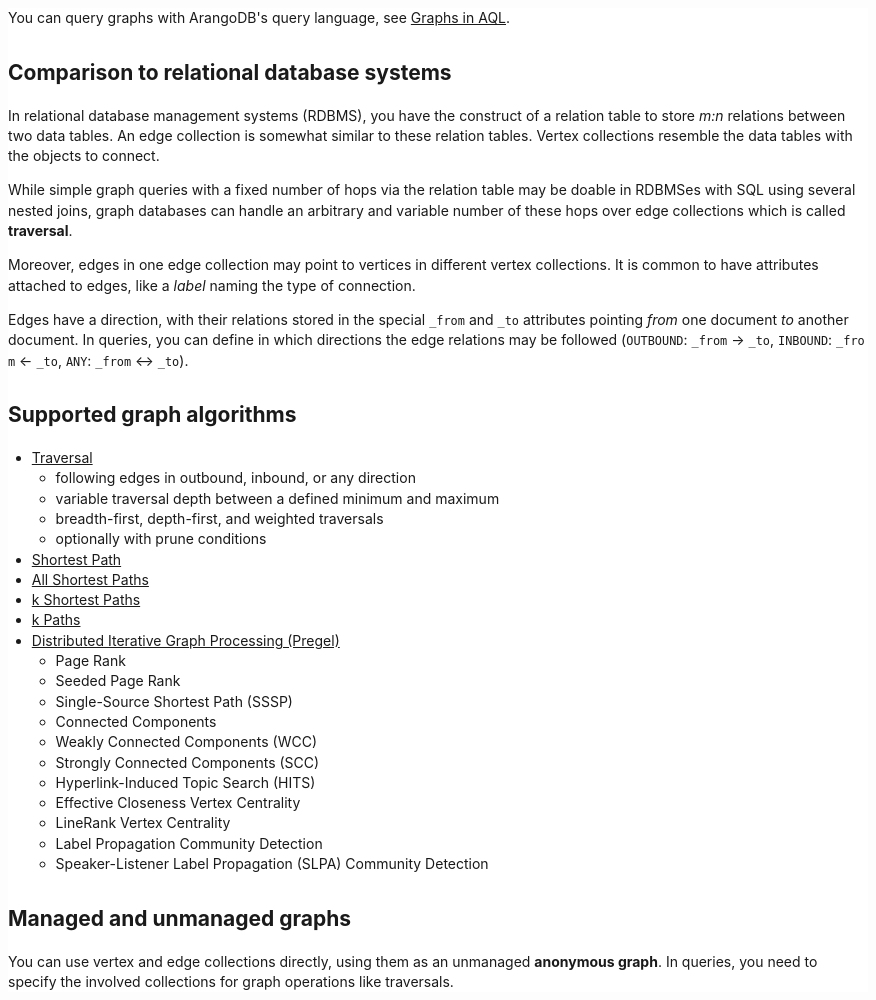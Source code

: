 You can query graphs with ArangoDB's query language, see
[Graphs in AQL](../aql/graphs/_index.md).

## Comparison to relational database systems

In relational database management systems (RDBMS), you have the construct of
a relation table to store *m:n* relations between two data tables.
An edge collection is somewhat similar to these relation tables.
Vertex collections resemble the data tables with the objects to connect.

While simple graph queries with a fixed number of hops via the relation table
may be doable in RDBMSes with SQL using several nested joins, graph databases
can handle an arbitrary and variable number of these hops over edge collections
which is called **traversal**.

Moreover, edges in one edge collection may point to vertices in different
vertex collections. It is common to have attributes attached to edges, like a
*label* naming the type of connection.

Edges have a direction, with their relations stored in the special `_from` and
`_to` attributes pointing *from* one document *to* another document.
In queries, you can define in which directions the edge relations may be followed
(`OUTBOUND`: `_from` → `_to`, `INBOUND`: `_from` ← `_to`, `ANY`: `_from` ↔ `_to`).

## Supported graph algorithms

- [Traversal](../aql/graphs/traversals.md)
  - following edges in outbound, inbound, or any direction
  - variable traversal depth between a defined minimum and maximum 
  - breadth-first, depth-first, and weighted traversals
  - optionally with prune conditions
- [Shortest Path](../aql/graphs/shortest-path.md)
- [All Shortest Paths](../aql/graphs/all-shortest-paths.md)
- [k Shortest Paths](../aql/graphs/k-shortest-paths.md)
- [k Paths](../aql/graphs/k-paths.md)
- [Distributed Iterative Graph Processing (Pregel)](../data-science/pregel/_index.md)
  - Page Rank
  - Seeded Page Rank
  - Single-Source Shortest Path (SSSP)
  - Connected Components
  - Weakly Connected Components (WCC)
  - Strongly Connected Components (SCC)
  - Hyperlink-Induced Topic Search (HITS)
  - Effective Closeness Vertex Centrality
  - LineRank Vertex Centrality
  - Label Propagation Community Detection
  - Speaker-Listener Label Propagation (SLPA) Community Detection

## Managed and unmanaged graphs

You can use vertex and edge collections directly, using them as an unmanaged
**anonymous graph**. In queries, you need to specify the involved collections
for graph operations like traversals.
